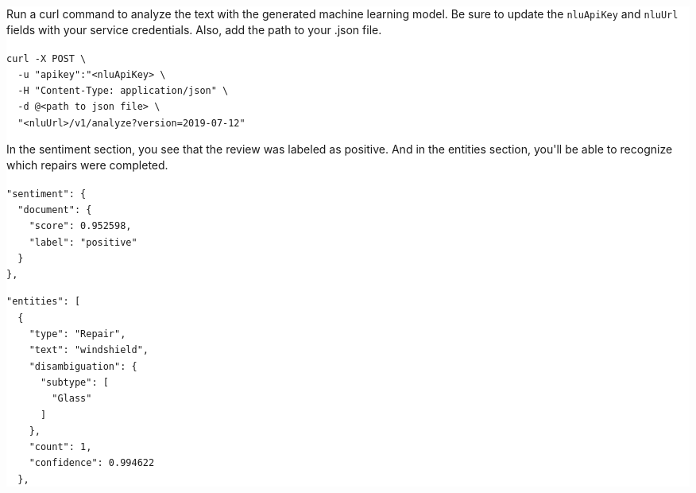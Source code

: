 Run a curl command to analyze the text with the generated machine learning model. Be sure to update the `nluApiKey` and `nluUrl` fields with your service credentials. Also, add the path to your .json file.

```
curl -X POST \
  -u "apikey":"<nluApiKey> \  
  -H "Content-Type: application/json" \
  -d @<path to json file> \
  "<nluUrl>/v1/analyze?version=2019-07-12"
```

In the sentiment section, you see that the review was labeled as positive. And in the entities section, you'll be able to recognize which repairs were completed.

```
"sentiment": {
  "document": {
    "score": 0.952598,
    "label": "positive"
  }
},
```

```
"entities": [
  {
    "type": "Repair",
    "text": "windshield",
    "disambiguation": {
      "subtype": [
        "Glass"
      ]
    },
    "count": 1,
    "confidence": 0.994622
  },
```
